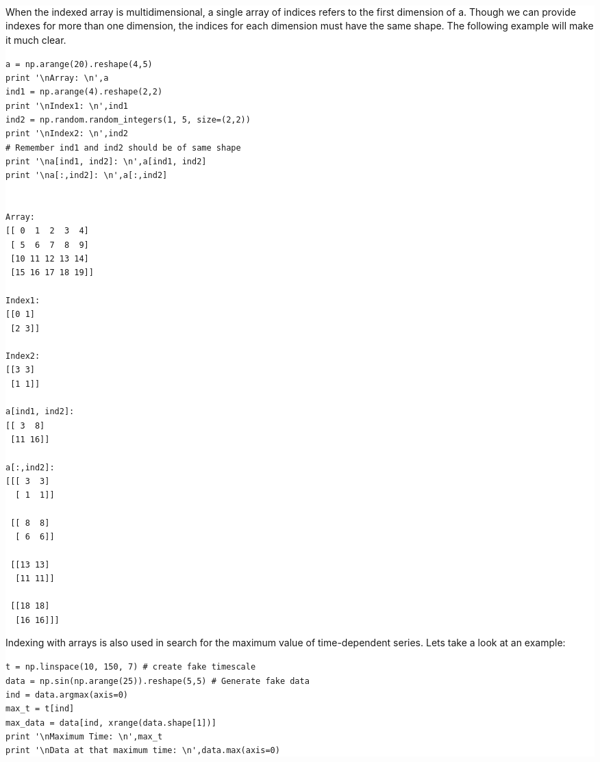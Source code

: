 
When the indexed array is multidimensional, a single array of indices refers to the first dimension of a. Though we can provide indexes for more than one dimension, the indices for each dimension must have the same shape. The following example will make it much clear.


    a = np.arange(20).reshape(4,5)
    print '\nArray: \n',a
    ind1 = np.arange(4).reshape(2,2)
    print '\nIndex1: \n',ind1
    ind2 = np.random.random_integers(1, 5, size=(2,2))
    print '\nIndex2: \n',ind2
    # Remember ind1 and ind2 should be of same shape
    print '\na[ind1, ind2]: \n',a[ind1, ind2]
    print '\na[:,ind2]: \n',a[:,ind2]

    
    Array: 
    [[ 0  1  2  3  4]
     [ 5  6  7  8  9]
     [10 11 12 13 14]
     [15 16 17 18 19]]
    
    Index1: 
    [[0 1]
     [2 3]]
    
    Index2: 
    [[3 3]
     [1 1]]
    
    a[ind1, ind2]: 
    [[ 3  8]
     [11 16]]
    
    a[:,ind2]: 
    [[[ 3  3]
      [ 1  1]]
    
     [[ 8  8]
      [ 6  6]]
    
     [[13 13]
      [11 11]]
    
     [[18 18]
      [16 16]]]


Indexing with arrays is also used in search for the maximum value of time-dependent series. Lets take a look at an example:


    t = np.linspace(10, 150, 7) # create fake timescale
    data = np.sin(np.arange(25)).reshape(5,5) # Generate fake data
    ind = data.argmax(axis=0)
    max_t = t[ind]
    max_data = data[ind, xrange(data.shape[1])]
    print '\nMaximum Time: \n',max_t
    print '\nData at that maximum time: \n',data.max(axis=0)
